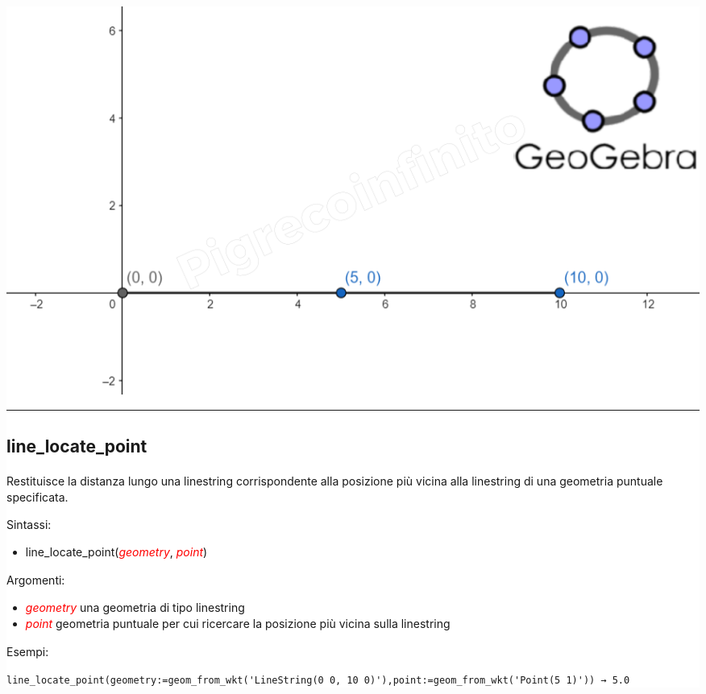 [![](../../img/geometria/line_interpolate_point/line_interpolate_point2.png)](../../img/geometria/line_interpolate_point/line_interpolate_point2.png)

---

## line_locate_point

Restituisce la distanza lungo una linestring corrispondente alla posizione più vicina alla linestring di una geometria puntuale specificata.

Sintassi:

- line_locate_point(_<span style="color:red;">geometry</span>_, _<span style="color:red;">point</span>_)

Argomenti:

* _<span style="color:red;">geometry</span>_ una geometria di tipo linestring
* _<span style="color:red;">point</span>_ geometria puntuale per cui ricercare la posizione più vicina sulla linestring

Esempi:

```
line_locate_point(geometry:=geom_from_wkt('LineString(0 0, 10 0)'),point:=geom_from_wkt('Point(5 1)')) → 5.0
```
